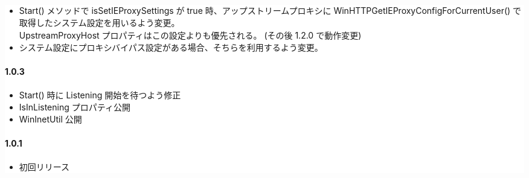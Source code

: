 * Start() メソッドで isSetIEProxySettings が true 時、アップストリームプロキシに WinHTTPGetIEProxyConfigForCurrentUser() で取得したシステム設定を用いるよう変更。  
UpstreamProxyHost プロパティはこの設定よりも優先される。 (その後 1.2.0 で動作変更)
* システム設定にプロキシバイパス設定がある場合、そちらを利用するよう変更。

#### 1.0.3

* Start() 時に Listening 開始を待つよう修正
* IsInListening プロパティ公開
* WinInetUtil 公開


#### 1.0.1

* 初回リリース
